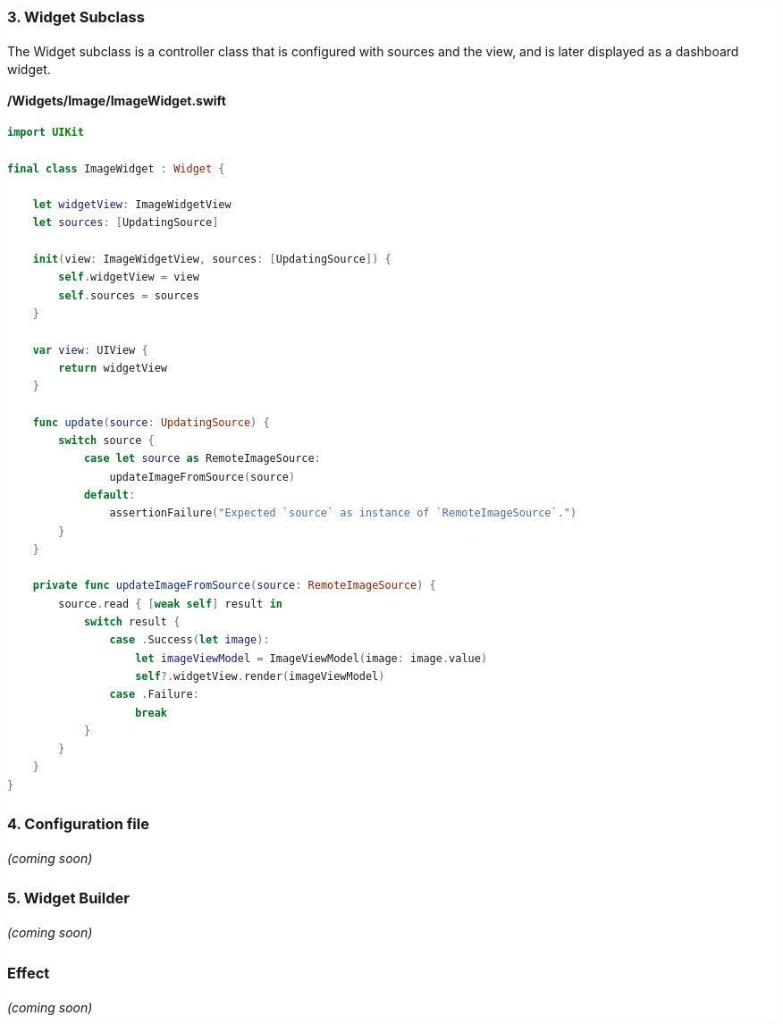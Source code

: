 
### 3. Widget Subclass

The Widget subclass is a controller class that is configured with sources and the view, and is later displayed as a dashboard widget.

**/Widgets/Image/ImageWidget.swift**

```swift
import UIKit

final class ImageWidget : Widget {

    let widgetView: ImageWidgetView
    let sources: [UpdatingSource]

    init(view: ImageWidgetView, sources: [UpdatingSource]) {
        self.widgetView = view
        self.sources = sources
    }

    var view: UIView {
        return widgetView
    }

    func update(source: UpdatingSource) {
        switch source {
            case let source as RemoteImageSource:
                updateImageFromSource(source)
            default:
                assertionFailure("Expected `source` as instance of `RemoteImageSource`.")
        }
    }

    private func updateImageFromSource(source: RemoteImageSource) {
        source.read { [weak self] result in
            switch result {
                case .Success(let image):
                    let imageViewModel = ImageViewModel(image: image.value)
                    self?.widgetView.render(imageViewModel)
                case .Failure:
                    break
            }
        }
    }
}
```


### 4. Configuration file

*(coming soon)*

### 5. Widget Builder

*(coming soon)*

### Effect

*(coming soon)*


